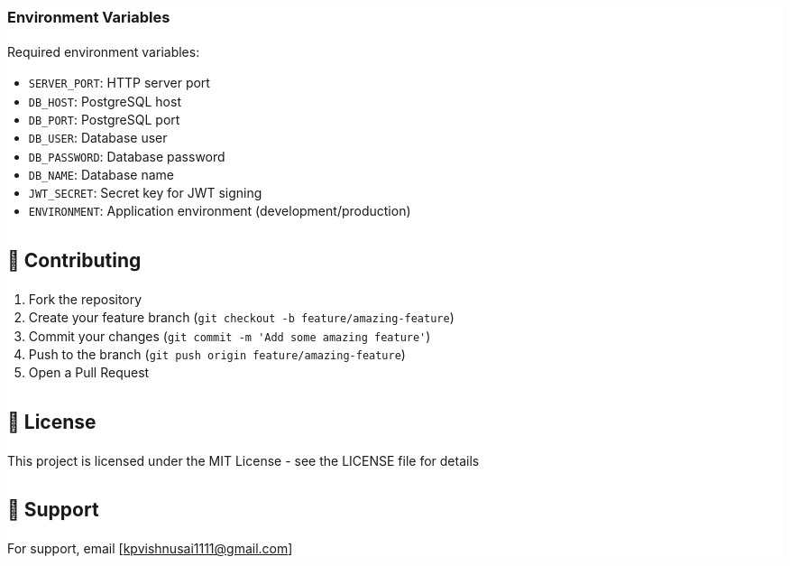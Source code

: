 ### Environment Variables
Required environment variables:
- `SERVER_PORT`: HTTP server port
- `DB_HOST`: PostgreSQL host
- `DB_PORT`: PostgreSQL port
- `DB_USER`: Database user
- `DB_PASSWORD`: Database password
- `DB_NAME`: Database name
- `JWT_SECRET`: Secret key for JWT signing
- `ENVIRONMENT`: Application environment (development/production)

## 📝 Contributing
1. Fork the repository
2. Create your feature branch (`git checkout -b feature/amazing-feature`)
3. Commit your changes (`git commit -m 'Add some amazing feature'`)
4. Push to the branch (`git push origin feature/amazing-feature`)
5. Open a Pull Request

## 📄 License
This project is licensed under the MIT License - see the LICENSE file for details

## 🤝 Support
For support, email [kpvishnusai1111@gmail.com]